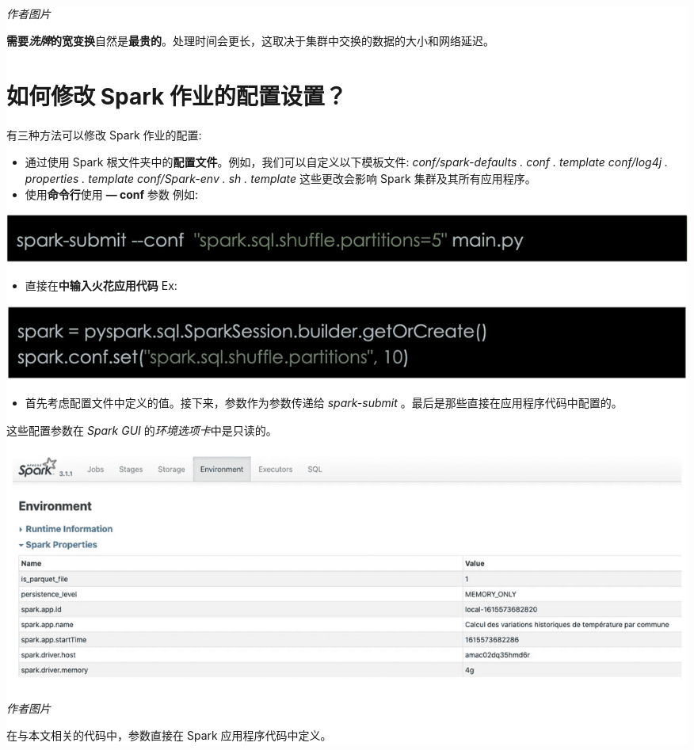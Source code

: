 
*作者图片*

**需要*洗牌*的宽变换**自然是**最贵的**。处理时间会更长，这取决于集群中交换的数据的大小和网络延迟。

# 如何修改 Spark 作业的配置设置？

有三种方法可以修改 Spark 作业的配置:

*   通过使用 Spark 根文件夹中的**配置文件**。例如，我们可以自定义以下模板文件:
    *conf/spark-defaults . conf . template
    conf/log4j . properties . template
    conf/Spark-env . sh . template* 这些更改会影响 Spark 集群及其所有应用程序。
*   使用**命令行**使用 **— conf** 参数
    例如:

![](img/ae58590aef16bb40324004bbdbd5917e.png)

*   直接在**中输入火花应用代码** Ex:

![](img/9b3fa4bea7f853d69888dfd0a3a4cd65.png)

*   首先考虑配置文件中定义的值。接下来，参数作为参数传递给 *spark-submit* 。最后是那些直接在应用程序代码中配置的。

这些配置参数在 *Spark GUI* 的*环境选项卡*中是只读的。

![](img/a7d9f9378894cc4ab273b933ebfbfad9.png)

*作者图片*

在与本文相关的代码中，参数直接在 Spark 应用程序代码中定义。

